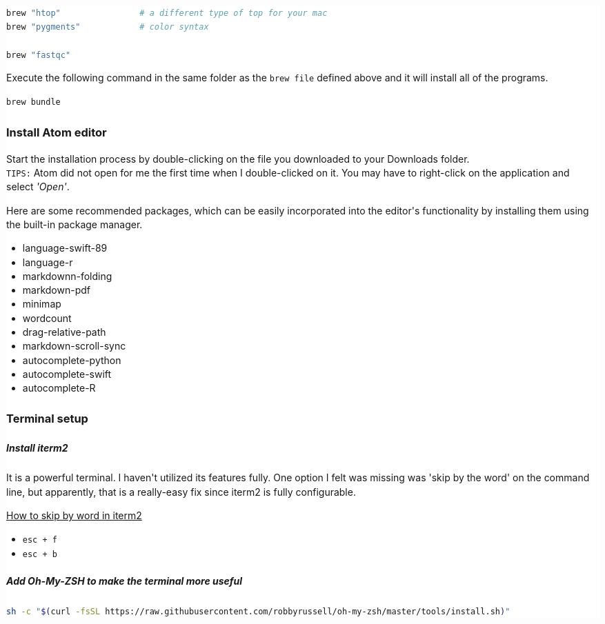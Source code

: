 ```bash
brew "htop"                # a different type of top for your mac
brew "pygments"            # color syntax

brew "fastqc"
```

Execute the following command in the same folder as the `brew file` defined above and it will install all of the programs.

```bash
brew bundle
```

### Install Atom editor

Start the installation process by double-clicking on the file you downloaded to your Downloads folder.
<br>`TIPS:` Atom did not open for me the first time when I double-clicked on it. You may have to right-click on the application and select *'Open'*.

Here are some recommended packages, which can be easily incorporated into the editor's functionality by installing them using the built-in package manager.

* language-swift-89
* language-r
* markdownn-folding
* markdown-pdf
* minimap
* wordcount
* drag-relative-path
* markdown-scroll-sync
* autocomplete-python
* autocomplete-swift
* autocomplete-R

### Terminal setup

##### *Install iterm2*

It is a powerful terminal. I haven't utilized its features fully. One option I felt was missing was 'skip by the word' on the command line, but apparently, that is a really-easy fix since iterm2 is fully configurable.  

[How to skip by word in iterm2](https://coderwall.com/p/h6yfda/use-and-to-jump-forwards-backwards-words-in-iterm-2-on-os-x)
  * `esc + f`  
  * `esc + b`

##### *Add Oh-My-ZSH to make the terminal more useful*

```bash
sh -c "$(curl -fsSL https://raw.githubusercontent.com/robbyrussell/oh-my-zsh/master/tools/install.sh)"
```
